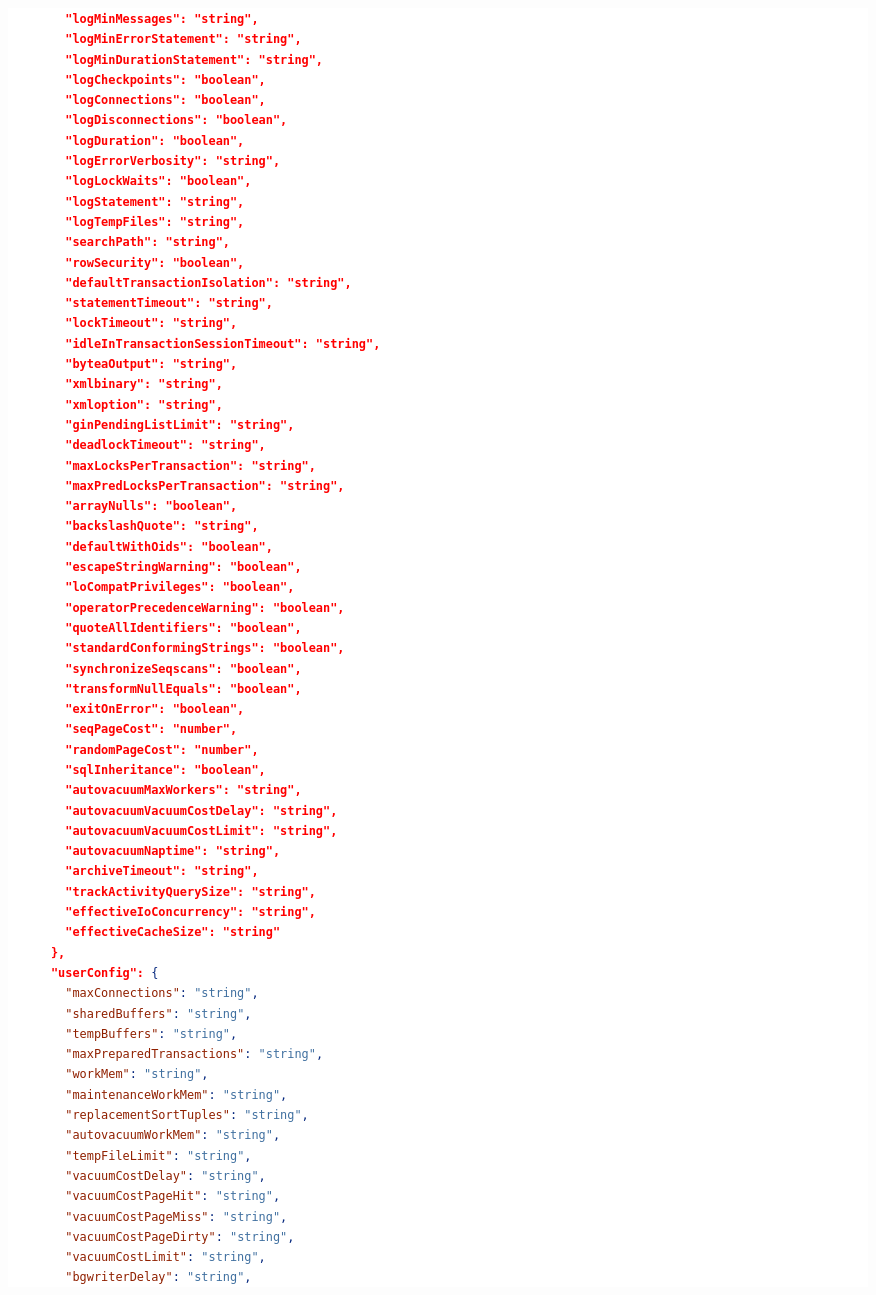```json
        "logMinMessages": "string",
        "logMinErrorStatement": "string",
        "logMinDurationStatement": "string",
        "logCheckpoints": "boolean",
        "logConnections": "boolean",
        "logDisconnections": "boolean",
        "logDuration": "boolean",
        "logErrorVerbosity": "string",
        "logLockWaits": "boolean",
        "logStatement": "string",
        "logTempFiles": "string",
        "searchPath": "string",
        "rowSecurity": "boolean",
        "defaultTransactionIsolation": "string",
        "statementTimeout": "string",
        "lockTimeout": "string",
        "idleInTransactionSessionTimeout": "string",
        "byteaOutput": "string",
        "xmlbinary": "string",
        "xmloption": "string",
        "ginPendingListLimit": "string",
        "deadlockTimeout": "string",
        "maxLocksPerTransaction": "string",
        "maxPredLocksPerTransaction": "string",
        "arrayNulls": "boolean",
        "backslashQuote": "string",
        "defaultWithOids": "boolean",
        "escapeStringWarning": "boolean",
        "loCompatPrivileges": "boolean",
        "operatorPrecedenceWarning": "boolean",
        "quoteAllIdentifiers": "boolean",
        "standardConformingStrings": "boolean",
        "synchronizeSeqscans": "boolean",
        "transformNullEquals": "boolean",
        "exitOnError": "boolean",
        "seqPageCost": "number",
        "randomPageCost": "number",
        "sqlInheritance": "boolean",
        "autovacuumMaxWorkers": "string",
        "autovacuumVacuumCostDelay": "string",
        "autovacuumVacuumCostLimit": "string",
        "autovacuumNaptime": "string",
        "archiveTimeout": "string",
        "trackActivityQuerySize": "string",
        "effectiveIoConcurrency": "string",
        "effectiveCacheSize": "string"
      },
      "userConfig": {
        "maxConnections": "string",
        "sharedBuffers": "string",
        "tempBuffers": "string",
        "maxPreparedTransactions": "string",
        "workMem": "string",
        "maintenanceWorkMem": "string",
        "replacementSortTuples": "string",
        "autovacuumWorkMem": "string",
        "tempFileLimit": "string",
        "vacuumCostDelay": "string",
        "vacuumCostPageHit": "string",
        "vacuumCostPageMiss": "string",
        "vacuumCostPageDirty": "string",
        "vacuumCostLimit": "string",
        "bgwriterDelay": "string",
```